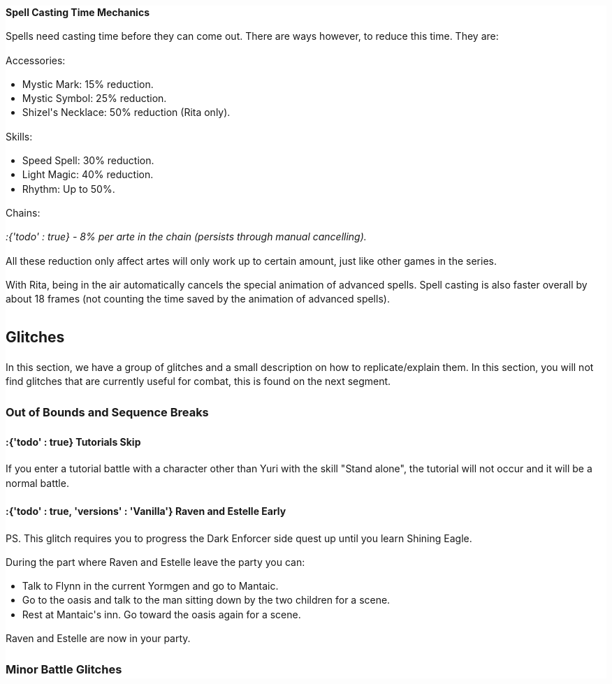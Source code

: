 **Spell Casting Time Mechanics**

Spells need casting time before they can come out. There are ways however, to reduce this time. They are:

Accessories:

- Mystic Mark: 15% reduction.
- Mystic Symbol: 25% reduction.
- Shizel's Necklace: 50% reduction (Rita only).

Skills:

- Speed Spell: 30% reduction.
- Light Magic: 40% reduction.
- Rhythm: Up to 50%.

Chains:

*:{'todo' : true} - 8% per arte in the chain (persists through manual cancelling).*

All these reduction only affect artes will only work up to certain amount, just like other games in the series.

With Rita, being in the air automatically cancels the special animation of advanced spells. Spell casting is also faster overall by about 18 frames (not counting the time saved by the animation of advanced spells).

## Glitches

In this section, we have a group of glitches and a small description on how to replicate/explain them. In this section, you will not find glitches that are currently useful for combat, this is found on the next segment.

### Out of Bounds and Sequence Breaks

#### :{'todo' : true} Tutorials Skip

If you enter a tutorial battle with a character other than Yuri with the skill "Stand alone", the tutorial will not occur and it will be a normal battle.

#### :{'todo' : true, 'versions' : 'Vanilla'} Raven and Estelle Early

PS. This glitch requires you to progress the Dark Enforcer side quest up until you learn Shining Eagle.

During the part where Raven and Estelle leave the party you can:

- Talk to Flynn in the current Yormgen and go to Mantaic.
- Go to the oasis and talk to the man sitting down by the two children for a scene.
- Rest at Mantaic's inn. Go toward the oasis again for a scene.

Raven and Estelle are now in your party.

### Minor Battle Glitches
